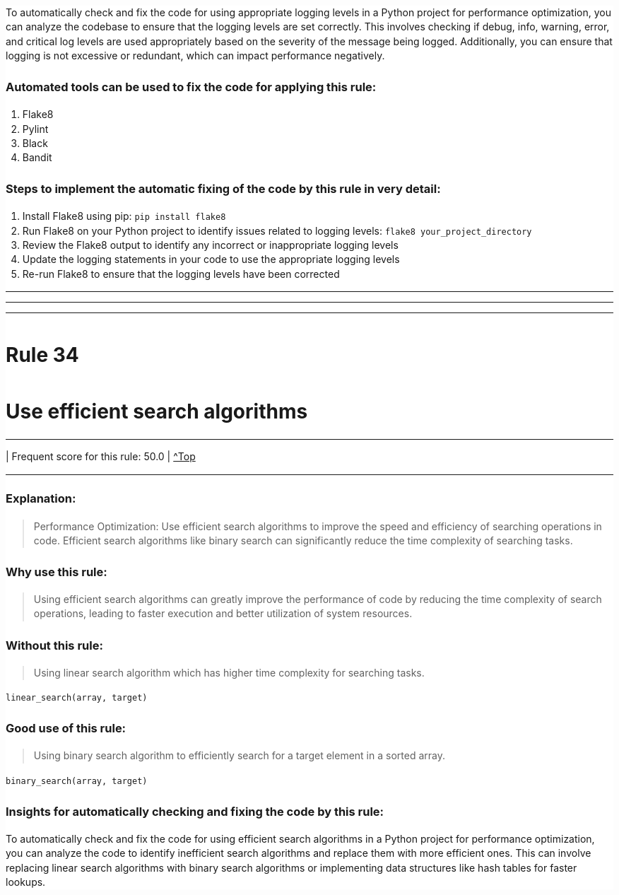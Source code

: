 To automatically check and fix the code for using appropriate logging levels in a Python project for performance optimization, you can analyze the codebase to ensure that the logging levels are set correctly. This involves checking if debug, info, warning, error, and critical log levels are used appropriately based on the severity of the message being logged. Additionally, you can ensure that logging is not excessive or redundant, which can impact performance negatively.
### Automated tools can be used to fix the code for applying this rule:
1. Flake8
2. Pylint
3. Black
4. Bandit
### Steps to implement the automatic fixing of the code by this rule in very detail:
1. Install Flake8 using pip: `pip install flake8`
2. Run Flake8 on your Python project to identify issues related to logging levels: `flake8 your_project_directory`
3. Review the Flake8 output to identify any incorrect or inappropriate logging levels
4. Update the logging statements in your code to use the appropriate logging levels
5. Re-run Flake8 to ensure that the logging levels have been corrected
 --- 
 --- 
---
# Rule 34
# Use efficient search algorithms
---
| Frequent score for this rule: 50.0 | [^Top](#performance-optimization) 

---
### Explanation:
>Performance Optimization: Use efficient search algorithms to improve the speed and efficiency of searching operations in code. Efficient search algorithms like binary search can significantly reduce the time complexity of searching tasks.

### Why use this rule:
>Using efficient search algorithms can greatly improve the performance of code by reducing the time complexity of search operations, leading to faster execution and better utilization of system resources.

### Without this rule:
>Using linear search algorithm which has higher time complexity for searching tasks.
```python
linear_search(array, target)
```
### Good use of this rule:
>Using binary search algorithm to efficiently search for a target element in a sorted array.
```python
binary_search(array, target)
```
### Insights for automatically checking and fixing the code by this rule:
To automatically check and fix the code for using efficient search algorithms in a Python project for performance optimization, you can analyze the code to identify inefficient search algorithms and replace them with more efficient ones. This can involve replacing linear search algorithms with binary search algorithms or implementing data structures like hash tables for faster lookups.